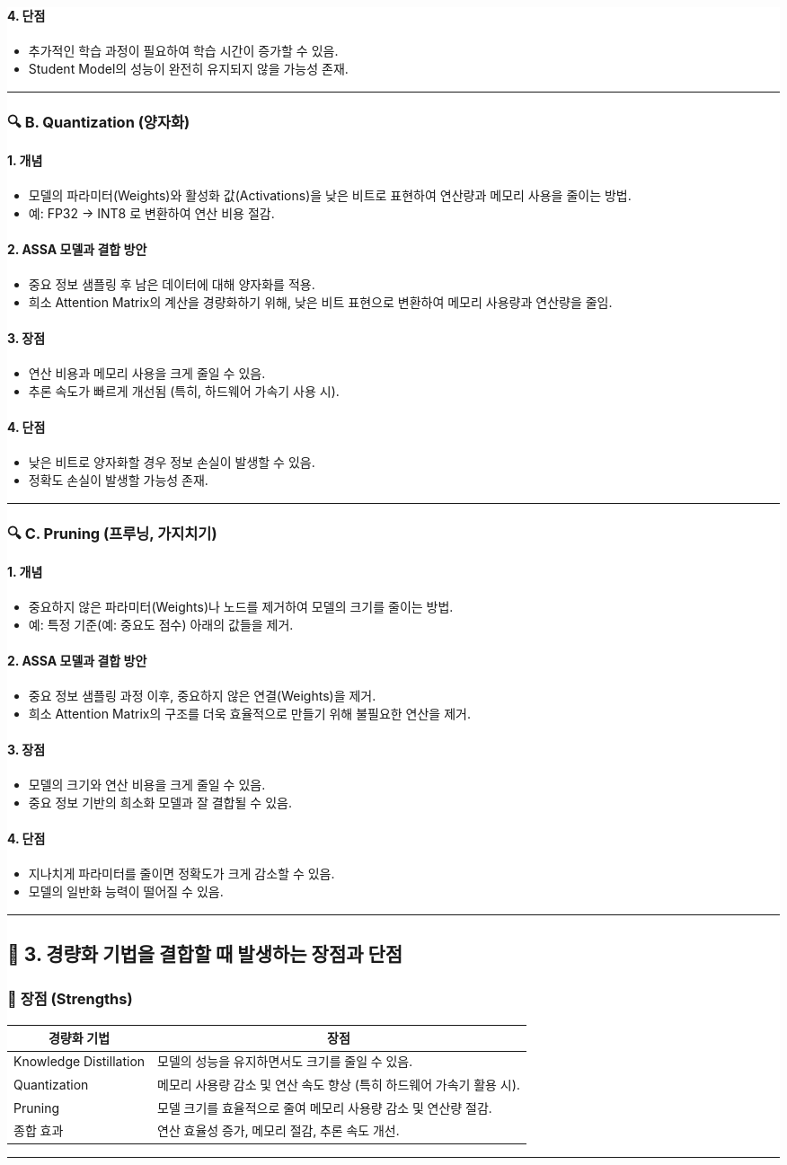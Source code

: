 #### 4. 단점
- 추가적인 학습 과정이 필요하여 학습 시간이 증가할 수 있음.
- Student Model의 성능이 완전히 유지되지 않을 가능성 존재.

---

### 🔍 **B. Quantization (양자화)**

#### 1. 개념
- 모델의 파라미터(Weights)와 활성화 값(Activations)을 낮은 비트로 표현하여 연산량과 메모리 사용을 줄이는 방법.
- 예: FP32 → INT8 로 변환하여 연산 비용 절감.

#### 2. ASSA 모델과 결합 방안
- 중요 정보 샘플링 후 남은 데이터에 대해 양자화를 적용.
- 희소 Attention Matrix의 계산을 경량화하기 위해, 낮은 비트 표현으로 변환하여 메모리 사용량과 연산량을 줄임.

#### 3. 장점
- 연산 비용과 메모리 사용을 크게 줄일 수 있음.
- 추론 속도가 빠르게 개선됨 (특히, 하드웨어 가속기 사용 시).

#### 4. 단점
- 낮은 비트로 양자화할 경우 정보 손실이 발생할 수 있음.
- 정확도 손실이 발생할 가능성 존재.

---

### 🔍 **C. Pruning (프루닝, 가지치기)**

#### 1. 개념
- 중요하지 않은 파라미터(Weights)나 노드를 제거하여 모델의 크기를 줄이는 방법.
- 예: 특정 기준(예: 중요도 점수) 아래의 값들을 제거.

#### 2. ASSA 모델과 결합 방안
- 중요 정보 샘플링 과정 이후, 중요하지 않은 연결(Weights)을 제거.
- 희소 Attention Matrix의 구조를 더욱 효율적으로 만들기 위해 불필요한 연산을 제거.

#### 3. 장점
- 모델의 크기와 연산 비용을 크게 줄일 수 있음.
- 중요 정보 기반의 희소화 모델과 잘 결합될 수 있음.

#### 4. 단점
- 지나치게 파라미터를 줄이면 정확도가 크게 감소할 수 있음.
- 모델의 일반화 능력이 떨어질 수 있음.

---

## 📌 **3. 경량화 기법을 결합할 때 발생하는 장점과 단점**

### 🌟 **장점 (Strengths)**

| 경량화 기법            | 장점                                                                 |
| ---------------------- | -------------------------------------------------------------------- |
| Knowledge Distillation | 모델의 성능을 유지하면서도 크기를 줄일 수 있음.                      |
| Quantization           | 메모리 사용량 감소 및 연산 속도 향상 (특히 하드웨어 가속기 활용 시). |
| Pruning                | 모델 크기를 효율적으로 줄여 메모리 사용량 감소 및 연산량 절감.       |
| 종합 효과              | 연산 효율성 증가, 메모리 절감, 추론 속도 개선.                       |

---